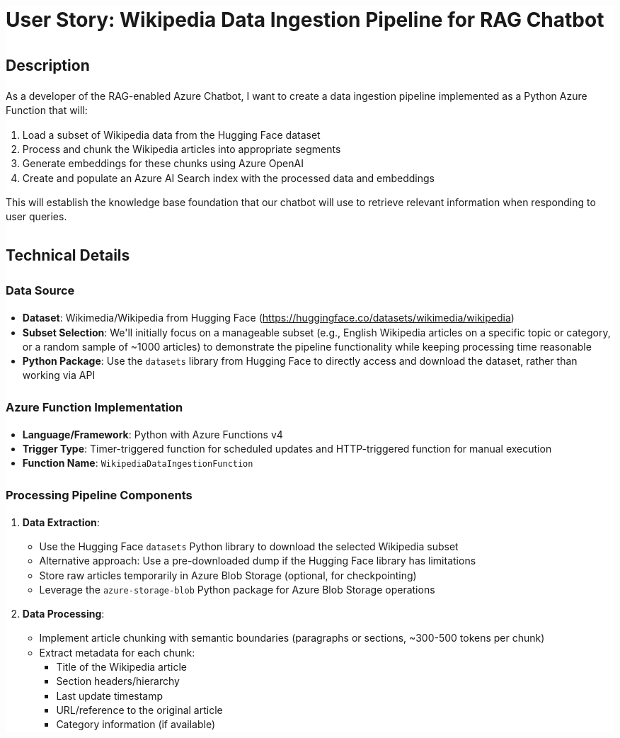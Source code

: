 # User Story: Wikipedia Data Ingestion Pipeline for RAG Chatbot

## Description
As a developer of the RAG-enabled Azure Chatbot, I want to create a data ingestion pipeline implemented as a Python Azure Function that will:
1. Load a subset of Wikipedia data from the Hugging Face dataset
2. Process and chunk the Wikipedia articles into appropriate segments
3. Generate embeddings for these chunks using Azure OpenAI
4. Create and populate an Azure AI Search index with the processed data and embeddings

This will establish the knowledge base foundation that our chatbot will use to retrieve relevant information when responding to user queries.

## Technical Details

### Data Source
- **Dataset**: Wikimedia/Wikipedia from Hugging Face (https://huggingface.co/datasets/wikimedia/wikipedia)
- **Subset Selection**: We'll initially focus on a manageable subset (e.g., English Wikipedia articles on a specific topic or category, or a random sample of ~1000 articles) to demonstrate the pipeline functionality while keeping processing time reasonable
- **Python Package**: Use the `datasets` library from Hugging Face to directly access and download the dataset, rather than working via API

### Azure Function Implementation
- **Language/Framework**: Python with Azure Functions v4
- **Trigger Type**: Timer-triggered function for scheduled updates and HTTP-triggered function for manual execution
- **Function Name**: `WikipediaDataIngestionFunction`

### Processing Pipeline Components

1. **Data Extraction**:
   - Use the Hugging Face `datasets` Python library to download the selected Wikipedia subset
   - Alternative approach: Use a pre-downloaded dump if the Hugging Face library has limitations
   - Store raw articles temporarily in Azure Blob Storage (optional, for checkpointing)
   - Leverage the `azure-storage-blob` Python package for Azure Blob Storage operations

2. **Data Processing**:
   - Implement article chunking with semantic boundaries (paragraphs or sections, ~300-500 tokens per chunk)
   - Extract metadata for each chunk:
     - Title of the Wikipedia article
     - Section headers/hierarchy
     - Last update timestamp
     - URL/reference to the original article
     - Category information (if available)
